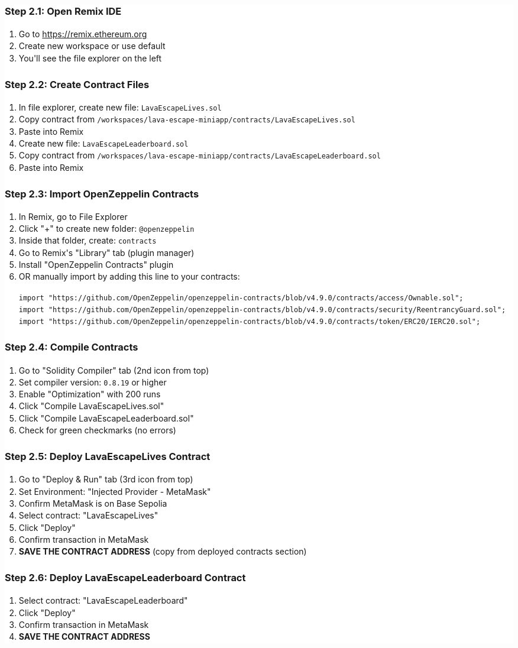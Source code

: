 ### Step 2.1: Open Remix IDE
1. Go to https://remix.ethereum.org
2. Create new workspace or use default
3. You'll see the file explorer on the left

### Step 2.2: Create Contract Files
1. In file explorer, create new file: `LavaEscapeLives.sol`
2. Copy contract from `/workspaces/lava-escape-miniapp/contracts/LavaEscapeLives.sol`
3. Paste into Remix
4. Create new file: `LavaEscapeLeaderboard.sol`
5. Copy contract from `/workspaces/lava-escape-miniapp/contracts/LavaEscapeLeaderboard.sol`
6. Paste into Remix

### Step 2.3: Import OpenZeppelin Contracts
1. In Remix, go to File Explorer
2. Click "+" to create new folder: `@openzeppelin`
3. Inside that folder, create: `contracts`
4. Go to Remix's "Library" tab (plugin manager)
5. Install "OpenZeppelin Contracts" plugin
6. OR manually import by adding this line to your contracts:
   ```solidity
   import "https://github.com/OpenZeppelin/openzeppelin-contracts/blob/v4.9.0/contracts/access/Ownable.sol";
   import "https://github.com/OpenZeppelin/openzeppelin-contracts/blob/v4.9.0/contracts/security/ReentrancyGuard.sol";
   import "https://github.com/OpenZeppelin/openzeppelin-contracts/blob/v4.9.0/contracts/token/ERC20/IERC20.sol";
   ```

### Step 2.4: Compile Contracts
1. Go to "Solidity Compiler" tab (2nd icon from top)
2. Set compiler version: `0.8.19` or higher
3. Enable "Optimization" with 200 runs
4. Click "Compile LavaEscapeLives.sol"
5. Click "Compile LavaEscapeLeaderboard.sol"
6. Check for green checkmarks (no errors)

### Step 2.5: Deploy LavaEscapeLives Contract
1. Go to "Deploy & Run" tab (3rd icon from top)
2. Set Environment: "Injected Provider - MetaMask"
3. Confirm MetaMask is on Base Sepolia
4. Select contract: "LavaEscapeLives"
5. Click "Deploy"
6. Confirm transaction in MetaMask
7. **SAVE THE CONTRACT ADDRESS** (copy from deployed contracts section)

### Step 2.6: Deploy LavaEscapeLeaderboard Contract
1. Select contract: "LavaEscapeLeaderboard"
2. Click "Deploy"
3. Confirm transaction in MetaMask
4. **SAVE THE CONTRACT ADDRESS**
